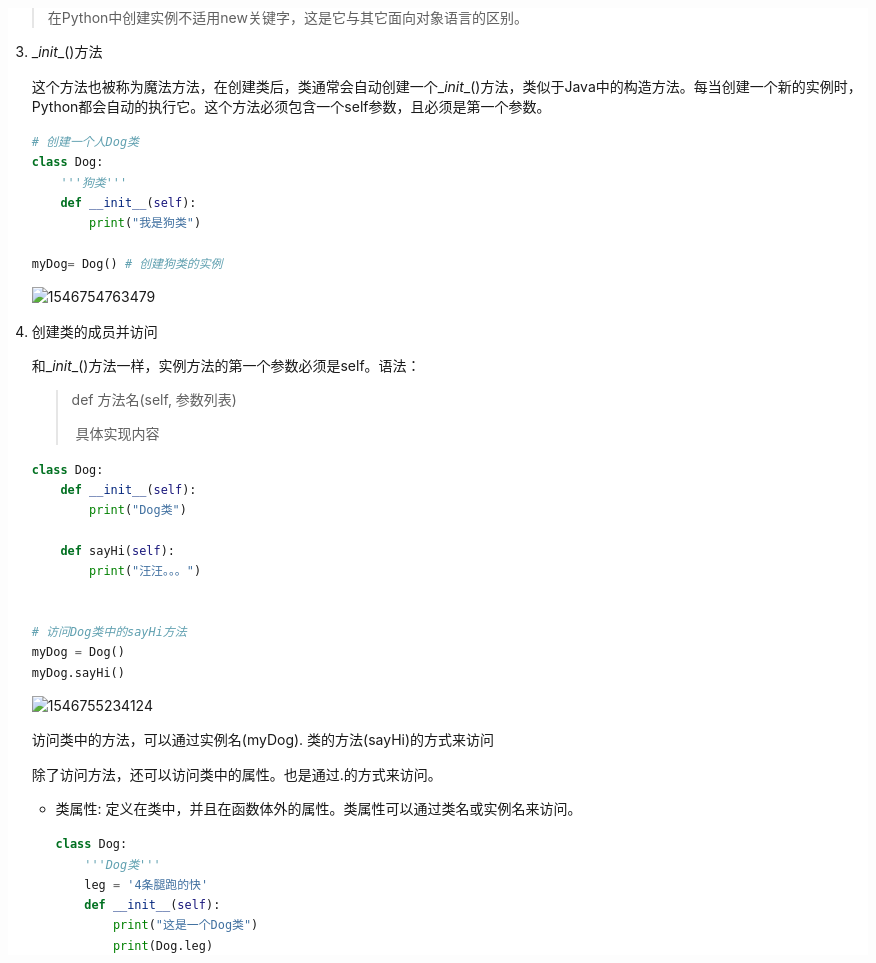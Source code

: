    > 在Python中创建实例不适用new关键字，这是它与其它面向对象语言的区别。

3. \__init__()方法

   这个方法也被称为魔法方法，在创建类后，类通常会自动创建一个\__init__()方法，类似于Java中的构造方法。每当创建一个新的实例时，Python都会自动的执行它。这个方法必须包含一个self参数，且必须是第一个参数。

   ```python
   # 创建一个人Dog类
   class Dog:
       '''狗类'''
       def __init__(self):
           print("我是狗类")
   
   myDog= Dog() # 创建狗类的实例
   ```

   ![1546754763479](C:\Users\Think\AppData\Roaming\Typora\typora-user-images\1546754763479.png)

4. 创建类的成员并访问

   和\__init__()方法一样，实例方法的第一个参数必须是self。语法：

   > def 方法名(self, 参数列表)
   >
   > ​    具体实现内容

   ```python
   class Dog:
       def __init__(self):
           print("Dog类")
       
       def sayHi(self):
           print("汪汪。。。")
   
   
   # 访问Dog类中的sayHi方法
   myDog = Dog()
   myDog.sayHi()
   ```

   ![1546755234124](C:\Users\Think\AppData\Roaming\Typora\typora-user-images\1546755234124.png)

   访问类中的方法，可以通过实例名(myDog). 类的方法(sayHi)的方式来访问

   除了访问方法，还可以访问类中的属性。也是通过.的方式来访问。

   - 类属性: 定义在类中，并且在函数体外的属性。类属性可以通过类名或实例名来访问。

     ```python
     class Dog:
         '''Dog类'''
         leg = '4条腿跑的快'
         def __init__(self):
             print("这是一个Dog类")
             print(Dog.leg)
     